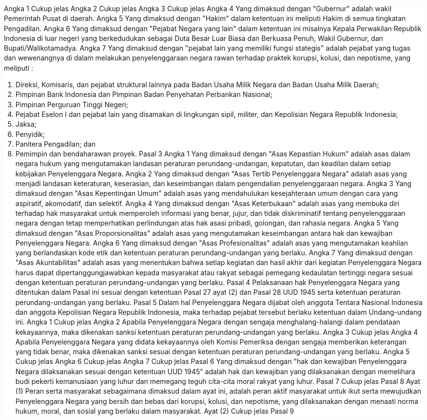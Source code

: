Angka 1 Cukup jelas Angka 2 Cukup jelas Angka 3 Cukup jelas Angka 4 Yang dimaksud dengan "Gubernur" adalah wakil Pemerintah Pusat di daerah. Angka 5 Yang dimaksud dengan "Hakim" dalam ketentuan ini meliputi Hakim di semua tingkatan Pengadilan. Angka 6 Yang dimaksud dengan "Pejabat Negara yang lain" dalam ketentuan ini misalnya Kepala Perwakilan Republik Indonesia di luar negeri yang berkedudukan sebagai Duta Besar Luar Biasa dan Berkuasa Penuh, Wakil Gubernur, dan Bupati/Walikotamadya. Angka 7 Yang dimaksud dengan "pejabat lain yang memiliki fungsi stategis" adalah pejabat yang tugas dan wewenangnya di dalam melakukan penyelenggaraan negara rawan terhadap praktek korupsi, kolusi, dan nepotisme, yang meliputi :
1. Direksi, Komisaris, dan pejabat struktural lainnya pada Badan Usaha Milik Negara dan Badan Usaha Milik Daerah;
2. Pimpinan Bank Indonesia dan Pimpinan Badan Penyehatan Perbankan Nasional;
3. Pimpinan Perguruan Tinggi Negeri;
4. Pejabat Eselon I dan pejabat lain yang disamakan di lingkungan sipil, militer, dan Kepolisian Negara Republik Indonesia;
5. Jaksa;
6. Penyidik;
7. Panitera Pengadilan; dan
8. Pemimpin dan bendaharawan proyek.
Pasal 3
Angka 1 Yang dimaksud dengan "Asas Kepastian Hukum" adalah asas dalam negara hukum yang mengutamakan landasan peraturan perundang-undangan, kepatutan, dan keadilan dalam setiap kebijakan Penyelenggara Negara. Angka 2 Yang dimaksud dengan "Asas Tertib Penyelenggara Negara" adalah asas yang menjadi landasan keteraturan, keserasian, dan keseimbangan dalam pengendalian penyelenggaraan negara. Angka 3 Yang dimaksud dengan "Asas Kepentingan Umum" adalah asas yang mendahulukan kesejahteraan umum dengan cara yang aspiratif, akomodatif, dan selektif. Angka 4 Yang dimaksud dengan "Asas Keterbukaan" adalah asas yang membuka diri terhadap hak masyarakat untuk memperoleh informasi yang benar, jujur, dan tidak diskriminatif tentang penyelenggaraan negara dengan tetap memperhatikan perlindungan atas hak asasi pribadi, golongan, dan rahasia negara. Angka 5 Yang dimaksud dengan "Asas Proporsionalitas" adalah asas yang mengutamakan keseimbangan antara hak dan kewajiban Penyelenggara Negara. Angka 6 Yang dimaksud dengan "Asas Profesionalitas" adalah asas yang mengutamakan keahlian yang berlandaskan kode etik dan ketentuan peraturan perundang-undangan yang berlaku. Angka 7 Yang dimaksud dengan "Asas Akuntabilitas" adalah asas yang menentukan bahwa setiap kegiatan dan hasil akhir dari kegiatan Penyelenggara Negara harus dapat dipertanggungjawabkan kepada masyarakat atau rakyat sebagai pemegang kedaulatan tertinggi negara sesuai dengan ketentuan peraturan perundang-undangan yang berlaku.
Pasal 4
Pelaksanaan hak Penyelenggara Negara yang ditentukan dalam Pasal ini sesuai dengan ketentuan Pasal 27 ayat (2) dan Pasal 28 UUD 1945 serta ketentuan peraturan perundang-undangan yang berlaku.
Pasal 5
Dalam hal Penyelenggara Negara dijabat oleh anggota Tentara Nasional Indonesia dan anggota Kepolisian Negara Republik Indonesia, maka terhadap pejabat tersebut berlaku ketentuan dalam Undang-undang ini. Angka 1 Cukup jelas Angka 2 Apabila Penyelenggara Negara dengan sengaja menghalang-halangi dalam pendataan kekayaannya, maka dikenakan sanksi ketentuan peraturan perundang-undangan yang berlaku. Angka 3 Cukup jelas Angka 4 Apabila Penyelenggara Negara yang didata kekayaannya oleh Komisi Pemeriksa dengan sengaja memberikan keterangan yang tidak benar, maka dikenakan sanksi sesuai dengan ketentuan peraturan perundang-undangan yang berlaku. Angka 5 Cukup jelas Angka 6 Cukup jelas Angka 7 Cukup jelas
Pasal 6
Yang dimaksud dengan "hak dan kewajiban Penyelenggara Negara dilaksanakan sesuai dengan ketentuan UUD 1945" adalah hak dan kewajiban yang dilaksanakan dengan memelihara budi pekerti kemanusiaan yang luhur dan memegang teguh cita-cita moral rakyat yang luhur.
Pasal 7
Cukup jelas
Pasal 8
Ayat (1) Peran serta masyarakat sebagaimana dimaksud dalam ayat ini, adalah peran aktif masyarakat untuk ikut serta mewujudkan Penyelenggara Negara yang bersih dan bebas dari korupsi, kolusi, dan nepotisme, yang dilaksanakan dengan menaati norma hukum, moral, dan sosial yang berlaku dalam masyarakat. Ayat (2) Cukup jelas
Pasal 9
